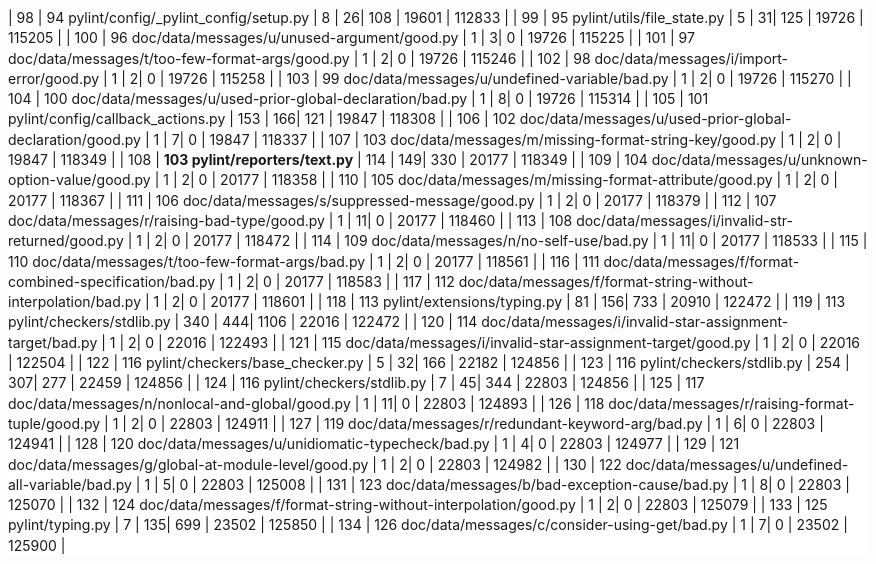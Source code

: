 | 98 | 94 pylint/config/_pylint_config/setup.py | 8 | 26| 108 | 19601 | 112833 | 
| 99 | 95 pylint/utils/file_state.py | 5 | 31| 125 | 19726 | 115205 | 
| 100 | 96 doc/data/messages/u/unused-argument/good.py | 1 | 3| 0 | 19726 | 115225 | 
| 101 | 97 doc/data/messages/t/too-few-format-args/good.py | 1 | 2| 0 | 19726 | 115246 | 
| 102 | 98 doc/data/messages/i/import-error/good.py | 1 | 2| 0 | 19726 | 115258 | 
| 103 | 99 doc/data/messages/u/undefined-variable/bad.py | 1 | 2| 0 | 19726 | 115270 | 
| 104 | 100 doc/data/messages/u/used-prior-global-declaration/bad.py | 1 | 8| 0 | 19726 | 115314 | 
| 105 | 101 pylint/config/callback_actions.py | 153 | 166| 121 | 19847 | 118308 | 
| 106 | 102 doc/data/messages/u/used-prior-global-declaration/good.py | 1 | 7| 0 | 19847 | 118337 | 
| 107 | 103 doc/data/messages/m/missing-format-string-key/good.py | 1 | 2| 0 | 19847 | 118349 | 
| 108 | **103 pylint/reporters/text.py** | 114 | 149| 330 | 20177 | 118349 | 
| 109 | 104 doc/data/messages/u/unknown-option-value/good.py | 1 | 2| 0 | 20177 | 118358 | 
| 110 | 105 doc/data/messages/m/missing-format-attribute/good.py | 1 | 2| 0 | 20177 | 118367 | 
| 111 | 106 doc/data/messages/s/suppressed-message/good.py | 1 | 2| 0 | 20177 | 118379 | 
| 112 | 107 doc/data/messages/r/raising-bad-type/good.py | 1 | 11| 0 | 20177 | 118460 | 
| 113 | 108 doc/data/messages/i/invalid-str-returned/good.py | 1 | 2| 0 | 20177 | 118472 | 
| 114 | 109 doc/data/messages/n/no-self-use/bad.py | 1 | 11| 0 | 20177 | 118533 | 
| 115 | 110 doc/data/messages/t/too-few-format-args/bad.py | 1 | 2| 0 | 20177 | 118561 | 
| 116 | 111 doc/data/messages/f/format-combined-specification/bad.py | 1 | 2| 0 | 20177 | 118583 | 
| 117 | 112 doc/data/messages/f/format-string-without-interpolation/bad.py | 1 | 2| 0 | 20177 | 118601 | 
| 118 | 113 pylint/extensions/typing.py | 81 | 156| 733 | 20910 | 122472 | 
| 119 | 113 pylint/checkers/stdlib.py | 340 | 444| 1106 | 22016 | 122472 | 
| 120 | 114 doc/data/messages/i/invalid-star-assignment-target/bad.py | 1 | 2| 0 | 22016 | 122493 | 
| 121 | 115 doc/data/messages/i/invalid-star-assignment-target/good.py | 1 | 2| 0 | 22016 | 122504 | 
| 122 | 116 pylint/checkers/base_checker.py | 5 | 32| 166 | 22182 | 124856 | 
| 123 | 116 pylint/checkers/stdlib.py | 254 | 307| 277 | 22459 | 124856 | 
| 124 | 116 pylint/checkers/stdlib.py | 7 | 45| 344 | 22803 | 124856 | 
| 125 | 117 doc/data/messages/n/nonlocal-and-global/good.py | 1 | 11| 0 | 22803 | 124893 | 
| 126 | 118 doc/data/messages/r/raising-format-tuple/good.py | 1 | 2| 0 | 22803 | 124911 | 
| 127 | 119 doc/data/messages/r/redundant-keyword-arg/bad.py | 1 | 6| 0 | 22803 | 124941 | 
| 128 | 120 doc/data/messages/u/unidiomatic-typecheck/bad.py | 1 | 4| 0 | 22803 | 124977 | 
| 129 | 121 doc/data/messages/g/global-at-module-level/good.py | 1 | 2| 0 | 22803 | 124982 | 
| 130 | 122 doc/data/messages/u/undefined-all-variable/bad.py | 1 | 5| 0 | 22803 | 125008 | 
| 131 | 123 doc/data/messages/b/bad-exception-cause/bad.py | 1 | 8| 0 | 22803 | 125070 | 
| 132 | 124 doc/data/messages/f/format-string-without-interpolation/good.py | 1 | 2| 0 | 22803 | 125079 | 
| 133 | 125 pylint/typing.py | 7 | 135| 699 | 23502 | 125850 | 
| 134 | 126 doc/data/messages/c/consider-using-get/bad.py | 1 | 7| 0 | 23502 | 125900 | 